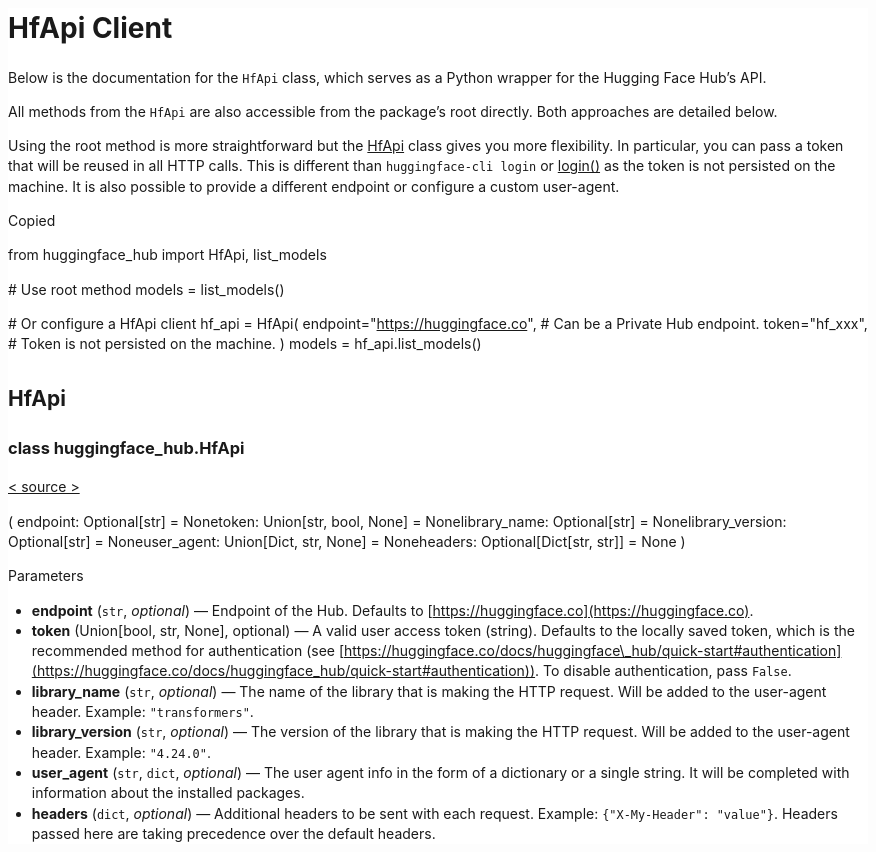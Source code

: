 [](#hfapi-client)HfApi Client
=============================

Below is the documentation for the `HfApi` class, which serves as a Python wrapper for the Hugging Face Hub’s API.

All methods from the `HfApi` are also accessible from the package’s root directly. Both approaches are detailed below.

Using the root method is more straightforward but the [HfApi](/docs/huggingface_hub/v0.29.2/en/package_reference/hf_api#huggingface_hub.HfApi) class gives you more flexibility. In particular, you can pass a token that will be reused in all HTTP calls. This is different than `huggingface-cli login` or [login()](/docs/huggingface_hub/v0.29.2/en/package_reference/authentication#huggingface_hub.login) as the token is not persisted on the machine. It is also possible to provide a different endpoint or configure a custom user-agent.

Copied

from huggingface\_hub import HfApi, list\_models

\# Use root method
models = list\_models()

\# Or configure a HfApi client
hf\_api = HfApi(
    endpoint="https://huggingface.co", \# Can be a Private Hub endpoint.
    token="hf\_xxx", \# Token is not persisted on the machine.
)
models = hf\_api.list\_models()

[](#huggingface_hub.HfApi)HfApi
-------------------------------

### class huggingface\_hub.HfApi

[](#huggingface_hub.HfApi)[< source \>](https://github.com/huggingface/huggingface_hub/blob/v0.29.2/src/huggingface_hub/hf_api.py#L1557)

( endpoint: Optional\[str\] = Nonetoken: Union\[str, bool, None\] = Nonelibrary\_name: Optional\[str\] = Nonelibrary\_version: Optional\[str\] = Noneuser\_agent: Union\[Dict, str, None\] = Noneheaders: Optional\[Dict\[str, str\]\] = None )

Parameters

*   [](#huggingface_hub.HfApi.endpoint)**endpoint** (`str`, _optional_) — Endpoint of the Hub. Defaults to [https://huggingface.co](https://huggingface.co).
*   [](#huggingface_hub.HfApi.token)**token** (Union\[bool, str, None\], optional) — A valid user access token (string). Defaults to the locally saved token, which is the recommended method for authentication (see [https://huggingface.co/docs/huggingface\_hub/quick-start#authentication](https://huggingface.co/docs/huggingface_hub/quick-start#authentication)). To disable authentication, pass `False`.
*   [](#huggingface_hub.HfApi.library_name)**library\_name** (`str`, _optional_) — The name of the library that is making the HTTP request. Will be added to the user-agent header. Example: `"transformers"`.
*   [](#huggingface_hub.HfApi.library_version)**library\_version** (`str`, _optional_) — The version of the library that is making the HTTP request. Will be added to the user-agent header. Example: `"4.24.0"`.
*   [](#huggingface_hub.HfApi.user_agent)**user\_agent** (`str`, `dict`, _optional_) — The user agent info in the form of a dictionary or a single string. It will be completed with information about the installed packages.
*   [](#huggingface_hub.HfApi.headers)**headers** (`dict`, _optional_) — Additional headers to be sent with each request. Example: `{"X-My-Header": "value"}`. Headers passed here are taking precedence over the default headers.
